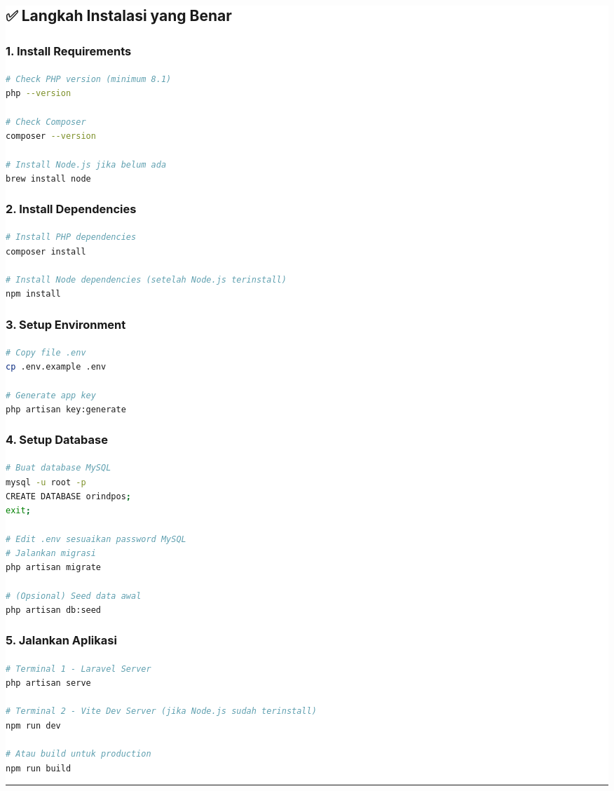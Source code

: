 
## ✅ Langkah Instalasi yang Benar

### 1. Install Requirements
```bash
# Check PHP version (minimum 8.1)
php --version

# Check Composer
composer --version

# Install Node.js jika belum ada
brew install node
```

### 2. Install Dependencies
```bash
# Install PHP dependencies
composer install

# Install Node dependencies (setelah Node.js terinstall)
npm install
```

### 3. Setup Environment
```bash
# Copy file .env
cp .env.example .env

# Generate app key
php artisan key:generate
```

### 4. Setup Database
```bash
# Buat database MySQL
mysql -u root -p
CREATE DATABASE orindpos;
exit;

# Edit .env sesuaikan password MySQL
# Jalankan migrasi
php artisan migrate

# (Opsional) Seed data awal
php artisan db:seed
```

### 5. Jalankan Aplikasi
```bash
# Terminal 1 - Laravel Server
php artisan serve

# Terminal 2 - Vite Dev Server (jika Node.js sudah terinstall)
npm run dev

# Atau build untuk production
npm run build
```

---